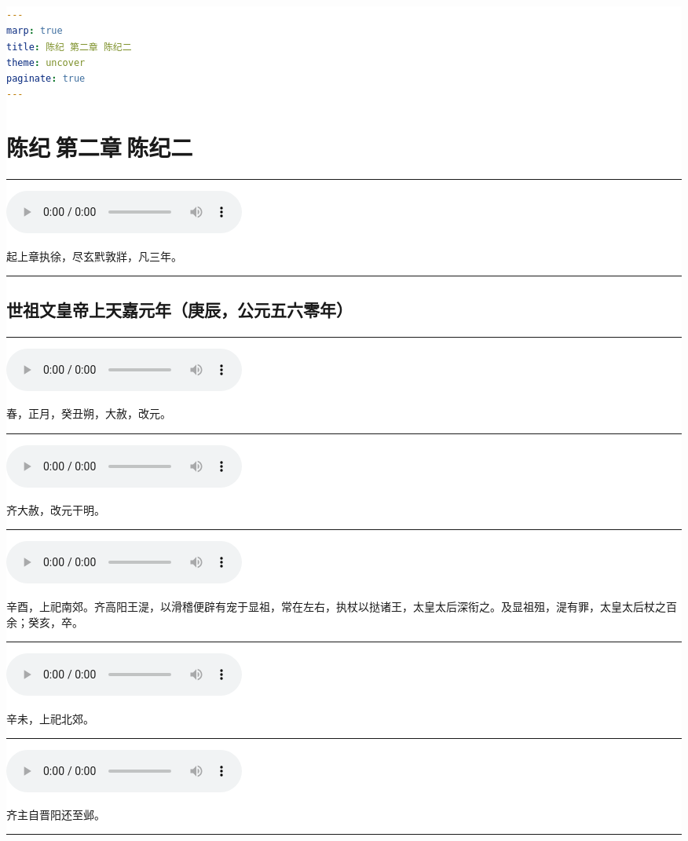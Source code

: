 ```yaml
---
marp: true
title: 陈纪 第二章 陈纪二
theme: uncover
paginate: true
---
```


# 陈纪 第二章 陈纪二

---

![](assets/audios/168/1.mp3)

起上章执徐，尽玄黓敦牂，凡三年。

---

## 世祖文皇帝上天嘉元年（庚辰，公元五六零年）

---

![](assets/audios/168/3.mp3)

春，正月，癸丑朔，大赦，改元。

---

![](assets/audios/168/4.mp3)

齐大赦，改元干明。

---

![](assets/audios/168/5.mp3)

辛酉，上祀南郊。齐高阳王湜，以滑稽便辟有宠于显祖，常在左右，执杖以挞诸王，太皇太后深衔之。及显祖殂，湜有罪，太皇太后杖之百余；癸亥，卒。

---

![](assets/audios/168/6.mp3)

辛未，上祀北郊。

---

![](assets/audios/168/7.mp3)

齐主自晋阳还至邺。

---
